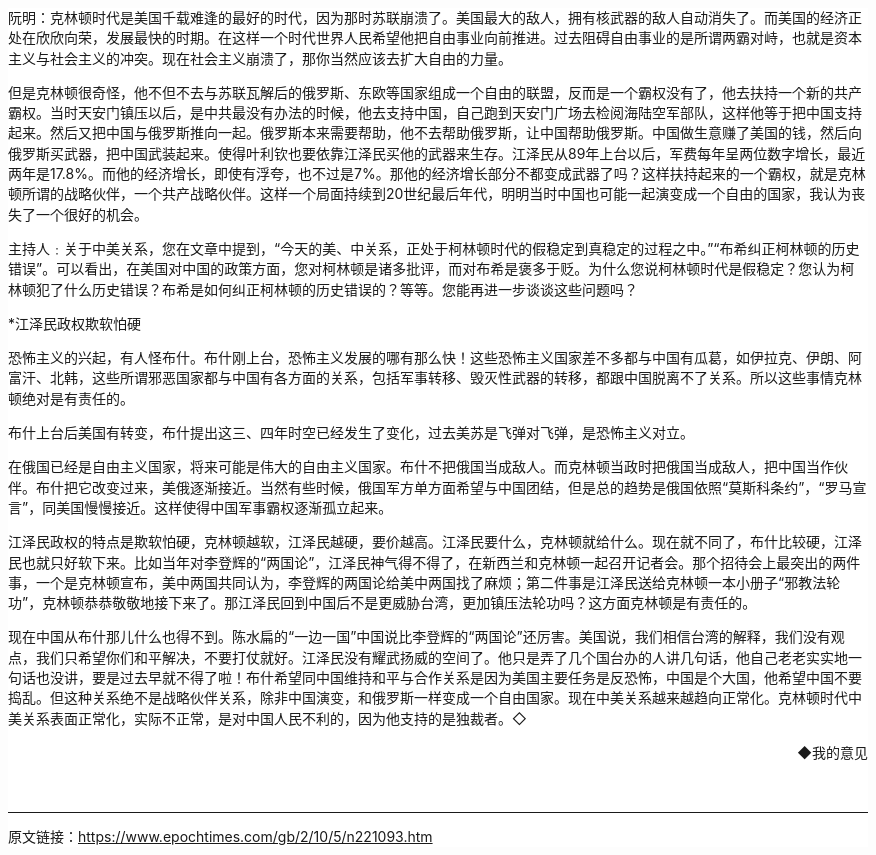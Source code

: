  </p>
 <p>
  阮明：克林顿时代是美国千载难逢的最好的时代，因为那时苏联崩溃了。美国最大的敌人，拥有核武器的敌人自动消失了。而美国的经济正处在欣欣向荣，发展最快的时期。在这样一个时代世界人民希望他把自由事业向前推进。过去阻碍自由事业的是所谓两霸对峙，也就是资本主义与社会主义的冲突。现在社会主义崩溃了，那你当然应该去扩大自由的力量。
 </p>
 <p>
  但是克林顿很奇怪，他不但不去与苏联瓦解后的俄罗斯、东欧等国家组成一个自由的联盟，反而是一个霸权没有了，他去扶持一个新的共产霸权。当时天安门镇压以后，是中共最没有办法的时候，他去支持中国，自己跑到天安门广场去检阅海陆空军部队，这样他等于把中国支持起来。然后又把中国与俄罗斯推向一起。俄罗斯本来需要帮助，他不去帮助俄罗斯，让中国帮助俄罗斯。中国做生意赚了美国的钱，然后向俄罗斯买武器，把中国武装起来。使得叶利钦也要依靠江泽民买他的武器来生存。江泽民从89年上台以后，军费每年呈两位数字增长，最近两年是17.8%。而他的经济增长，即使有浮夸，也不过是7%。那他的经济增长部分不都变成武器了吗？这样扶持起来的一个霸权，就是克林顿所谓的战略伙伴，一个共产战略伙伴。这样一个局面持续到20世纪最后年代，明明当时中国也可能一起演变成一个自由的国家，我认为丧失了一个很好的机会。
 </p>
 <p>
  主持人﹕关于中美关系，您在文章中提到，“今天的美、中关系，正处于柯林顿时代的假稳定到真稳定的过程之中。”“布希纠正柯林顿的历史错误”。可以看出，在美国对中国的政策方面，您对柯林顿是诸多批评，而对布希是褒多于贬。为什么您说柯林顿时代是假稳定？您认为柯林顿犯了什么历史错误？布希是如何纠正柯林顿的历史错误的？等等。您能再进一步谈谈这些问题吗？
 </p>
 <p>
  *江泽民政权欺软怕硬
 </p>
 <p>
  恐怖主义的兴起，有人怪布什。布什刚上台，恐怖主义发展的哪有那么快！这些恐怖主义国家差不多都与中国有瓜葛，如伊拉克、伊朗、阿富汗、北韩，这些所谓邪恶国家都与中国有各方面的关系，包括军事转移、毁灭性武器的转移，都跟中国脱离不了关系。所以这些事情克林顿绝对是有责任的。
 </p>
 <p>
  布什上台后美国有转变，布什提出这三、四年时空已经发生了变化，过去美苏是飞弹对飞弹，是恐怖主义对立。
 </p>
 <p>
  在俄国已经是自由主义国家，将来可能是伟大的自由主义国家。布什不把俄国当成敌人。而克林顿当政时把俄国当成敌人，把中国当作伙伴。布什把它改变过来，美俄逐渐接近。当然有些时候，俄国军方单方面希望与中国团结，但是总的趋势是俄国依照“莫斯科条约”，“罗马宣言”，同美国慢慢接近。这样使得中国军事霸权逐渐孤立起来。
 </p>
 <p>
  江泽民政权的特点是欺软怕硬，克林顿越软，江泽民越硬，要价越高。江泽民要什么，克林顿就给什么。现在就不同了，布什比较硬，江泽民也就只好软下来。比如当年对李登辉的“两国论”，江泽民神气得不得了，在新西兰和克林顿一起召开记者会。那个招待会上最突出的两件事，一个是克林顿宣布，美中两国共同认为，李登辉的两国论给美中两国找了麻烦；第二件事是江泽民送给克林顿一本小册子“邪教法轮功”，克林顿恭恭敬敬地接下来了。那江泽民回到中国后不是更威胁台湾，更加镇压法轮功吗？这方面克林顿是有责任的。
 </p>
 <p>
  现在中国从布什那儿什么也得不到。陈水扁的“一边一国”中国说比李登辉的“两国论”还厉害。美国说，我们相信台湾的解释，我们没有观点，我们只希望你们和平解决，不要打仗就好。江泽民没有耀武扬威的空间了。他只是弄了几个国台办的人讲几句话，他自己老老实实地一句话也没讲，要是过去早就不得了啦！布什希望同中国维持和平与合作关系是因为美国主要任务是反恐怖，中国是个大国，他希望中国不要捣乱。但这种关系绝不是战略伙伴关系，除非中国演变，和俄罗斯一样变成一个自由国家。现在中美关系越来越趋向正常化。克林顿时代中美关系表面正常化，实际不正常，是对中国人民不利的，因为他支持的是独裁者。◇
 </p>
 <div align="right">
  <ok href="sendmail.asp?p=pinglunfankui&amp;subject=评论文章读者反馈&amp;body=您好﹐我读了贵网站的文章《专访胡耀邦智囊阮铭" “江泽民不退="" 中国必乱”》后﹐="">
   ◆我的意见
  </ok>
 </div>
 <p>
  <font color="#ffffff">
   (http://www.dajiyuan.com)
  </font>
 </p>
 
 <div id="below_article_ad">
 </div>
</div>


---

原文链接：https://www.epochtimes.com/gb/2/10/5/n221093.htm